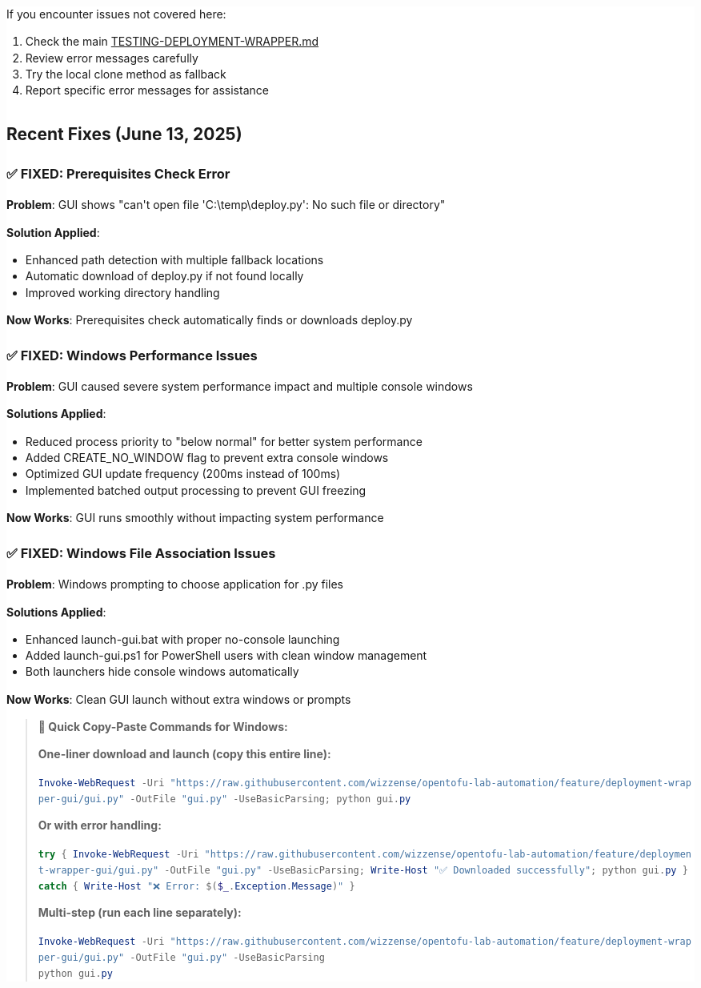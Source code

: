 If you encounter issues not covered here:
1. Check the main [TESTING-DEPLOYMENT-WRAPPER.md](TESTING-DEPLOYMENT-WRAPPER.md)
2. Review error messages carefully
3. Try the local clone method as fallback
4. Report specific error messages for assistance

## Recent Fixes (June 13, 2025)

### ✅ FIXED: Prerequisites Check Error
**Problem**: GUI shows "can't open file 'C:\\temp\\deploy.py': No such file or directory"

**Solution Applied**: 
- Enhanced path detection with multiple fallback locations
- Automatic download of deploy.py if not found locally  
- Improved working directory handling

**Now Works**: Prerequisites check automatically finds or downloads deploy.py

### ✅ FIXED: Windows Performance Issues
**Problem**: GUI caused severe system performance impact and multiple console windows

**Solutions Applied**:
- Reduced process priority to "below normal" for better system performance
- Added CREATE_NO_WINDOW flag to prevent extra console windows
- Optimized GUI update frequency (200ms instead of 100ms)
- Implemented batched output processing to prevent GUI freezing

**Now Works**: GUI runs smoothly without impacting system performance

### ✅ FIXED: Windows File Association Issues  
**Problem**: Windows prompting to choose application for .py files

**Solutions Applied**:
- Enhanced launch-gui.bat with proper no-console launching
- Added launch-gui.ps1 for PowerShell users with clean window management
- Both launchers hide console windows automatically

**Now Works**: Clean GUI launch without extra windows or prompts

> **🚀 Quick Copy-Paste Commands for Windows:**
> 
> **One-liner download and launch (copy this entire line):**
> ```powershell
> Invoke-WebRequest -Uri "https://raw.githubusercontent.com/wizzense/opentofu-lab-automation/feature/deployment-wrapper-gui/gui.py" -OutFile "gui.py" -UseBasicParsing; python gui.py
> ```
> 
> **Or with error handling:**
> ```powershell
> try { Invoke-WebRequest -Uri "https://raw.githubusercontent.com/wizzense/opentofu-lab-automation/feature/deployment-wrapper-gui/gui.py" -OutFile "gui.py" -UseBasicParsing; Write-Host "✅ Downloaded successfully"; python gui.py } catch { Write-Host "❌ Error: $($_.Exception.Message)" }
> ```
> 
> **Multi-step (run each line separately):**
> ```powershell
> Invoke-WebRequest -Uri "https://raw.githubusercontent.com/wizzense/opentofu-lab-automation/feature/deployment-wrapper-gui/gui.py" -OutFile "gui.py" -UseBasicParsing
> python gui.py
> ```
